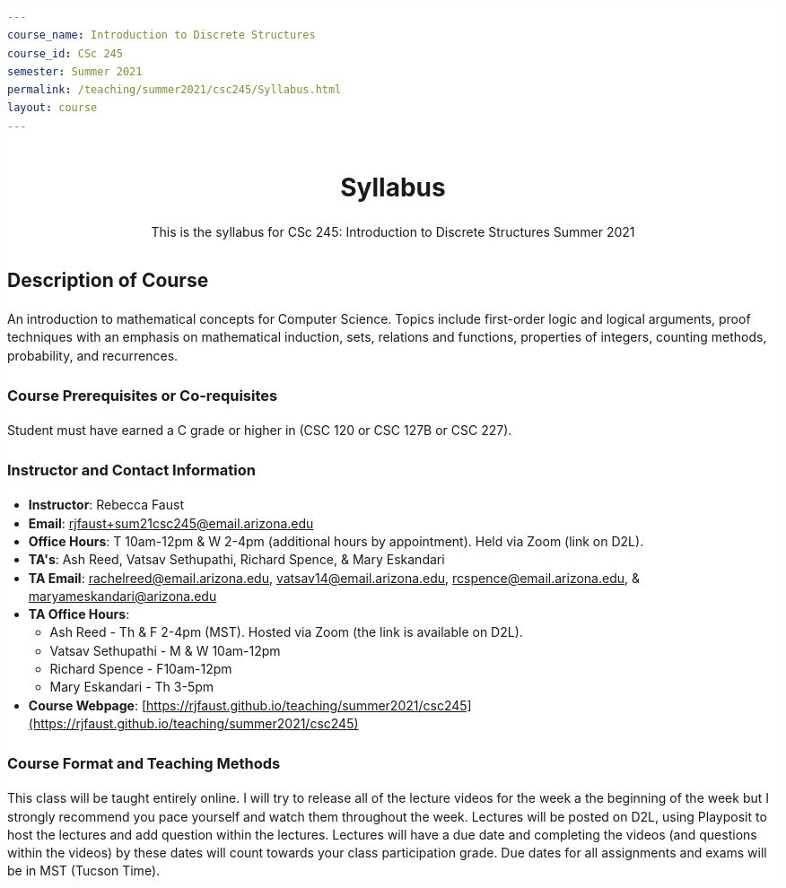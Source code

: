 ```yaml
---
course_name: Introduction to Discrete Structures
course_id: CSc 245
semester: Summer 2021
permalink: /teaching/summer2021/csc245/Syllabus.html
layout: course
---
```



<div align="center"> <h1> Syllabus </h1>
This is the syllabus for CSc 245: Introduction to Discrete Structures Summer 2021
</div>



## Description of Course
An introduction to mathematical concepts for Computer Science. Topics include first-order
logic and logical arguments, proof techniques with an emphasis on mathematical induction, sets, relations
and functions, properties of integers, counting methods, probability, and recurrences.


### Course Prerequisites or Co-requisites
Student must have earned a C grade or higher in (CSC 120 or CSC 127B or CSC 227).

### Instructor and Contact Information
+ **Instructor**: Rebecca Faust
+ **Email**: [rjfaust+sum21csc245@email.arizona.edu](mailto:rjfaust+sum21csc245@email.arizona.edu)
+ **Office Hours**: T 10am-12pm & W 2-4pm (additional hours by appointment). Held via Zoom (link on D2L).
+ **TA's**: Ash Reed, Vatsav Sethupathi, Richard Spence, & Mary Eskandari
+ **TA Email**: [rachelreed@email.arizona.edu](mailto:rachelreed@email.arizona.edu), [vatsav14@email.arizona.edu](mailto:vatsav14@email.arizona.edu), [rcspence@email.arizona.edu](mailto:rcspence@email.arizona.edu),
& [maryameskandari@arizona.edu](maryameskandari@arizona.edu)
+ **TA Office Hours**:   
  - Ash Reed - Th & F 2-4pm (MST). Hosted via Zoom (the link is available on D2L).
  - Vatsav Sethupathi - M & W 10am-12pm
  - Richard Spence - F10am-12pm
  - Mary Eskandari - Th 3-5pm
+ **Course Webpage**: [https://rjfaust.github.io/teaching/summer2021/csc245](https://rjfaust.github.io/teaching/summer2021/csc245)







### Course Format and Teaching Methods
This class will be taught entirely online.  I will try to release all of the lecture videos for the week a the beginning of the week but I strongly recommend you pace yourself and watch them throughout the week.  Lectures will be posted on D2L, using Playposit to host the lectures and add question within the lectures.  Lectures will have a due date and completing the videos (and questions within the videos) by these dates will count towards your class participation grade. Due dates for all assignments and exams will be in MST (Tucson Time).
